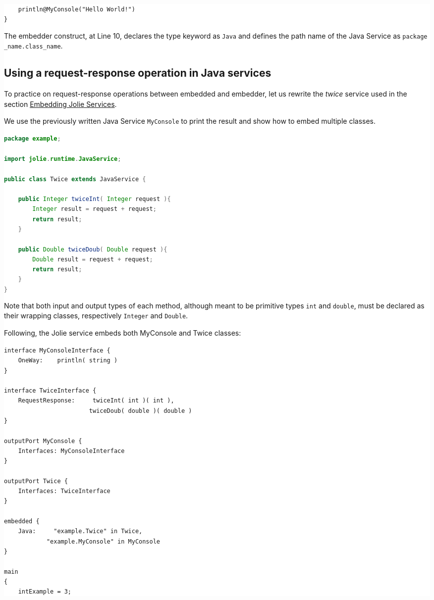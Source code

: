 ```jolie
    println@MyConsole("Hello World!")
}
```

The embedder construct, at Line 10, declares the type keyword as `Java` and defines the path name of the Java Service as `package_name.class_name`.

## Using a request-response operation in Java services

To practice on request-response operations between embedded and embedder, let us rewrite the _twice_ service used in the section [Embedding Jolie Services](../../architectural-composition/embedding.md#embedding-jolie-services).

We use the previously written Java Service `MyConsole` to print the result and show how to embed multiple classes.

```java
package example;

import jolie.runtime.JavaService;

public class Twice extends JavaService {

    public Integer twiceInt( Integer request ){
        Integer result = request + request;
        return result;
    }

    public Double twiceDoub( Double request ){
        Double result = request + request;
        return result;
    }
}
```

Note that both input and output types of each method, although meant to be primitive types `int` and `double`, must be declared as their wrapping classes, respectively `Integer` and `Double`.

Following, the Jolie service embeds both MyConsole and Twice classes:

```jolie
interface MyConsoleInterface {
    OneWay:    println( string )
}

interface TwiceInterface {
    RequestResponse:     twiceInt( int )( int ),
                        twiceDoub( double )( double )
}

outputPort MyConsole {
    Interfaces: MyConsoleInterface
}

outputPort Twice {
    Interfaces: TwiceInterface
}

embedded {
    Java:     "example.Twice" in Twice,
            "example.MyConsole" in MyConsole
}

main
{
    intExample = 3;
```